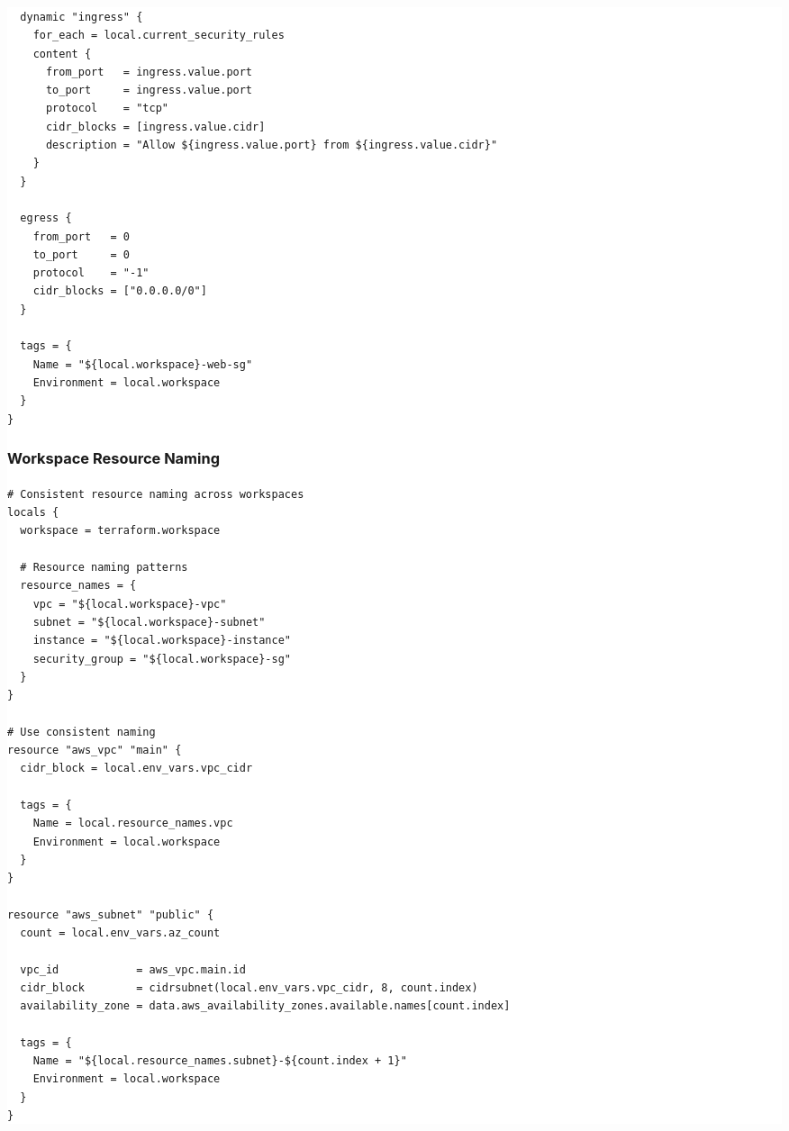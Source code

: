 ```hcl
  dynamic "ingress" {
    for_each = local.current_security_rules
    content {
      from_port   = ingress.value.port
      to_port     = ingress.value.port
      protocol    = "tcp"
      cidr_blocks = [ingress.value.cidr]
      description = "Allow ${ingress.value.port} from ${ingress.value.cidr}"
    }
  }
  
  egress {
    from_port   = 0
    to_port     = 0
    protocol    = "-1"
    cidr_blocks = ["0.0.0.0/0"]
  }
  
  tags = {
    Name = "${local.workspace}-web-sg"
    Environment = local.workspace
  }
}
```

### Workspace Resource Naming
```hcl
# Consistent resource naming across workspaces
locals {
  workspace = terraform.workspace
  
  # Resource naming patterns
  resource_names = {
    vpc = "${local.workspace}-vpc"
    subnet = "${local.workspace}-subnet"
    instance = "${local.workspace}-instance"
    security_group = "${local.workspace}-sg"
  }
}

# Use consistent naming
resource "aws_vpc" "main" {
  cidr_block = local.env_vars.vpc_cidr
  
  tags = {
    Name = local.resource_names.vpc
    Environment = local.workspace
  }
}

resource "aws_subnet" "public" {
  count = local.env_vars.az_count
  
  vpc_id            = aws_vpc.main.id
  cidr_block        = cidrsubnet(local.env_vars.vpc_cidr, 8, count.index)
  availability_zone = data.aws_availability_zones.available.names[count.index]
  
  tags = {
    Name = "${local.resource_names.subnet}-${count.index + 1}"
    Environment = local.workspace
  }
}
```
